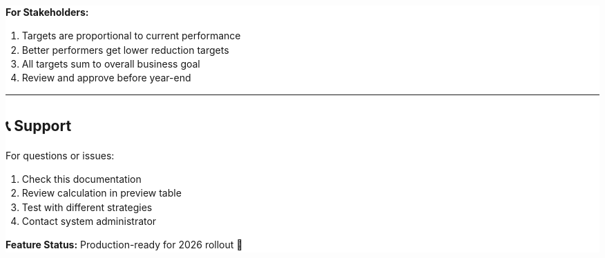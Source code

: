 **For Stakeholders:**
1. Targets are proportional to current performance
2. Better performers get lower reduction targets
3. All targets sum to overall business goal
4. Review and approve before year-end

---

## 📞 Support

For questions or issues:
1. Check this documentation
2. Review calculation in preview table
3. Test with different strategies
4. Contact system administrator

**Feature Status:** Production-ready for 2026 rollout 🚀

